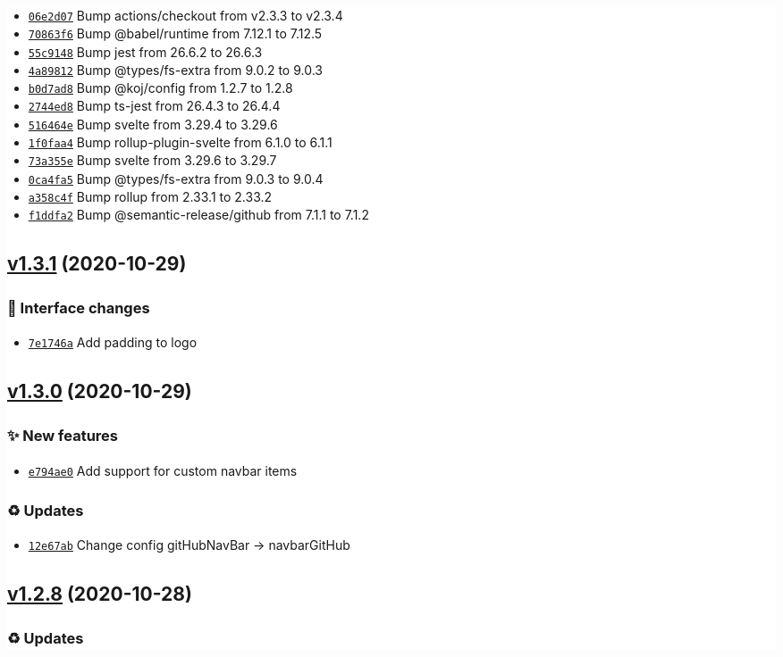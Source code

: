 - [`06e2d07`](https://github.com/upptime/status-page/commit/06e2d07)  Bump actions/checkout from v2.3.3 to v2.3.4
- [`70863f6`](https://github.com/upptime/status-page/commit/70863f6)  Bump @babel/runtime from 7.12.1 to 7.12.5
- [`55c9148`](https://github.com/upptime/status-page/commit/55c9148)  Bump jest from 26.6.2 to 26.6.3
- [`4a89812`](https://github.com/upptime/status-page/commit/4a89812)  Bump @types/fs-extra from 9.0.2 to 9.0.3
- [`b0d7ad8`](https://github.com/upptime/status-page/commit/b0d7ad8)  Bump @koj/config from 1.2.7 to 1.2.8
- [`2744ed8`](https://github.com/upptime/status-page/commit/2744ed8)  Bump ts-jest from 26.4.3 to 26.4.4
- [`516464e`](https://github.com/upptime/status-page/commit/516464e)  Bump svelte from 3.29.4 to 3.29.6
- [`1f0faa4`](https://github.com/upptime/status-page/commit/1f0faa4)  Bump rollup-plugin-svelte from 6.1.0 to 6.1.1
- [`73a355e`](https://github.com/upptime/status-page/commit/73a355e)  Bump svelte from 3.29.6 to 3.29.7
- [`0ca4fa5`](https://github.com/upptime/status-page/commit/0ca4fa5)  Bump @types/fs-extra from 9.0.3 to 9.0.4
- [`a358c4f`](https://github.com/upptime/status-page/commit/a358c4f)  Bump rollup from 2.33.1 to 2.33.2
- [`f1ddfa2`](https://github.com/upptime/status-page/commit/f1ddfa2)  Bump @semantic-release/github from 7.1.1 to 7.1.2

## [v1.3.1](https://github.com/upptime/status-page/compare/v1.3.0...v1.3.1) (2020-10-29)

### 💄 Interface changes

- [`7e1746a`](https://github.com/upptime/status-page/commit/7e1746a)  Add padding to logo

## [v1.3.0](https://github.com/upptime/status-page/compare/v1.2.8...v1.3.0) (2020-10-29)

### ✨ New features

- [`e794ae0`](https://github.com/upptime/status-page/commit/e794ae0)  Add support for custom navbar items

### ♻️ Updates

- [`12e67ab`](https://github.com/upptime/status-page/commit/12e67ab)  Change config gitHubNavBar -&gt; navbarGitHub

## [v1.2.8](https://github.com/upptime/status-page/compare/v1.2.7...v1.2.8) (2020-10-28)

### ♻️ Updates
